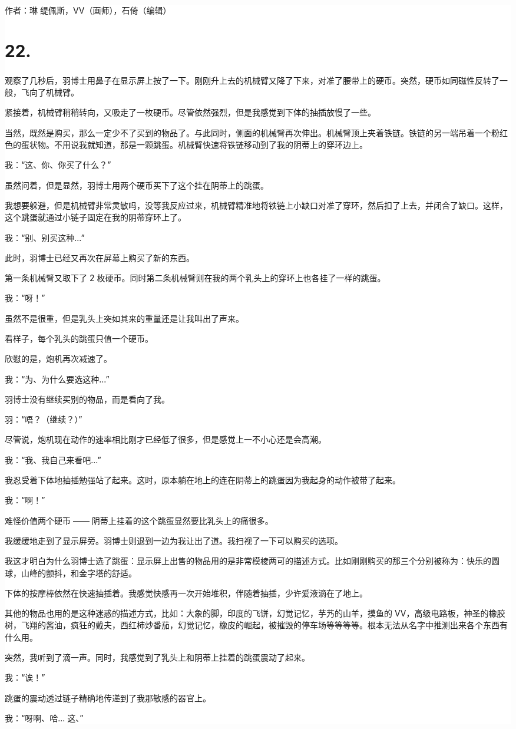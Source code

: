 作者：琳 缇佩斯，VV（画师），石倚（编辑）

# 22.
观察了几秒后，羽博士用鼻子在显示屏上按了一下。刚刚升上去的机械臂又降了下来，对准了腰带上的硬币。突然，硬币如同磁性反转了一般，飞向了机械臂。

紧接着，机械臂稍稍转向，又吸走了一枚硬币。尽管依然强烈，但是我感觉到下体的抽插放慢了一些。

当然，既然是购买，那么一定少不了买到的物品了。与此同时，侧面的机械臂再次伸出。机械臂顶上夹着铁链。铁链的另一端吊着一个粉红色的蛋状物。不用说我就知道，那是一颗跳蛋。机械臂快速将铁链移动到了我的阴蒂上的穿环边上。

我：“这、你、你买了什么？”

虽然问着，但是显然，羽博士用两个硬币买下了这个挂在阴蒂上的跳蛋。

我想要躲避，但是机械臂非常灵敏吗，没等我反应过来，机械臂精准地将铁链上小缺口对准了穿环，然后扣了上去，并闭合了缺口。这样，这个跳蛋就通过小链子固定在我的阴蒂穿环上了。

我：“别、别买这种...”

此时，羽博士已经又再次在屏幕上购买了新的东西。

第一条机械臂又取下了 2 枚硬币。同时第二条机械臂则在我的两个乳头上的穿环上也各挂了一样的跳蛋。

我：“呀！”

虽然不是很重，但是乳头上突如其来的重量还是让我叫出了声来。

看样子，每个乳头的跳蛋只值一个硬币。

欣慰的是，炮机再次减速了。

我：“为、为什么要选这种...”

羽博士没有继续买别的物品，而是看向了我。

羽：“唔？（继续？）”

尽管说，炮机现在动作的速率相比刚才已经低了很多，但是感觉上一不小心还是会高潮。

我：“我、我自己来看吧...”

我忍受着下体地抽插勉强站了起来。这时，原本躺在地上的连在阴蒂上的跳蛋因为我起身的动作被带了起来。

我：“啊！”

难怪价值两个硬币 —— 阴蒂上挂着的这个跳蛋显然要比乳头上的痛很多。

我缓缓地走到了显示屏旁。羽博士则退到一边为我让出了道。我扫视了一下可以购买的选项。

我这才明白为什么羽博士选了跳蛋：显示屏上出售的物品用的是非常模棱两可的描述方式。比如刚刚购买的那三个分别被称为：快乐的圆球，山峰的颤抖，和金字塔的舒适。

下体的按摩棒依然在快速抽插着。我感觉快感再一次开始堆积，伴随着抽插，少许爱液滴在了地上。

其他的物品也用的是这种迷惑的描述方式，比如：大象的脚，印度的飞饼，幻觉记忆，芋艿的山羊，摸鱼的 VV，高级电路板，神圣的橡胶树，飞翔的酱油，疯狂的戴夫，西红柿炒番茄，幻觉记忆，橡皮的崛起，被摧毁的停车场等等等等。根本无法从名字中推测出来各个东西有什么用。

突然，我听到了滴一声。同时，我感觉到了乳头上和阴蒂上挂着的跳蛋震动了起来。

我：“诶！”

跳蛋的震动透过链子精确地传递到了我那敏感的器官上。

我：“呀啊、哈... 这、”
